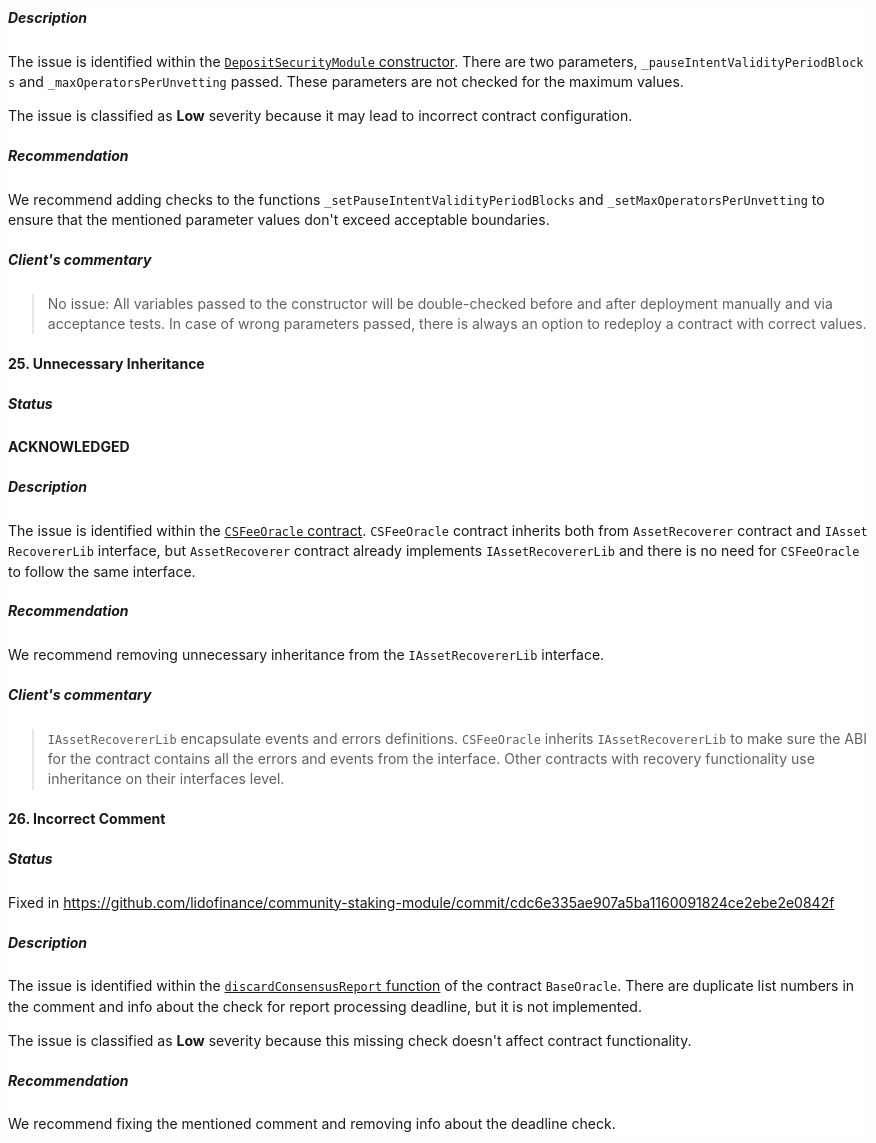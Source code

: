 ##### Description
The issue is identified within the [`DepositSecurityModule` constructor](https://github.com/lidofinance/core/blob/fafa232a7b3522fdee5600c345b5186b4bcb7ada/contracts/0.8.9/DepositSecurityModule.sol#L108). There are two parameters, `_pauseIntentValidityPeriodBlocks` and `_maxOperatorsPerUnvetting` passed. These parameters are not checked for the maximum values.

The issue is classified as **Low** severity because it may lead to incorrect contract configuration.

##### Recommendation
We recommend adding checks to the functions `_setPauseIntentValidityPeriodBlocks` and `_setMaxOperatorsPerUnvetting` to ensure that the mentioned parameter values don't exceed acceptable boundaries.

##### Client's commentary
> No issue: All variables passed to the constructor will be double-checked before and after deployment manually and via acceptance tests. In case of wrong parameters passed, there is always an option to redeploy a contract with correct values.

#### 25. Unnecessary Inheritance
##### Status
**ACKNOWLEDGED**

##### Description
The issue is identified within the [`CSFeeOracle` contract](https://github.com/lidofinance/community-staking-module/blob/a898d045b63303294752d1a60ad9dfe8d8ba69ca/src/CSFeeOracle.sol#L17). `CSFeeOracle` contract inherits both from `AssetRecoverer` contract and `IAssetRecovererLib` interface, but `AssetRecoverer` contract already implements `IAssetRecovererLib` and there is no need for `CSFeeOracle` to follow the same interface.

##### Recommendation
We recommend removing unnecessary inheritance from the `IAssetRecovererLib` interface.

##### Client's commentary
> `IAssetRecovererLib` encapsulate events and errors definitions. `CSFeeOracle` inherits `IAssetRecovererLib` to make sure the ABI for the contract contains all the errors and events from the interface. Other contracts with recovery functionality use inheritance on their interfaces level.

#### 26. Incorrect Comment
##### Status
Fixed in https://github.com/lidofinance/community-staking-module/commit/cdc6e335ae907a5ba1160091824ce2ebe2e0842f

##### Description
The issue is identified within the [`discardConsensusReport` function](https://github.com/lidofinance/community-staking-module/blob/a898d045b63303294752d1a60ad9dfe8d8ba69ca/src/lib/base-oracle/BaseOracle.sol#L268) of the contract `BaseOracle`. There are duplicate list numbers in the comment and info about the check for report processing deadline, but it is not implemented. 

The issue is classified as **Low** severity because this missing check doesn't affect contract functionality.

##### Recommendation
We recommend fixing the mentioned comment and removing info about the deadline check.
